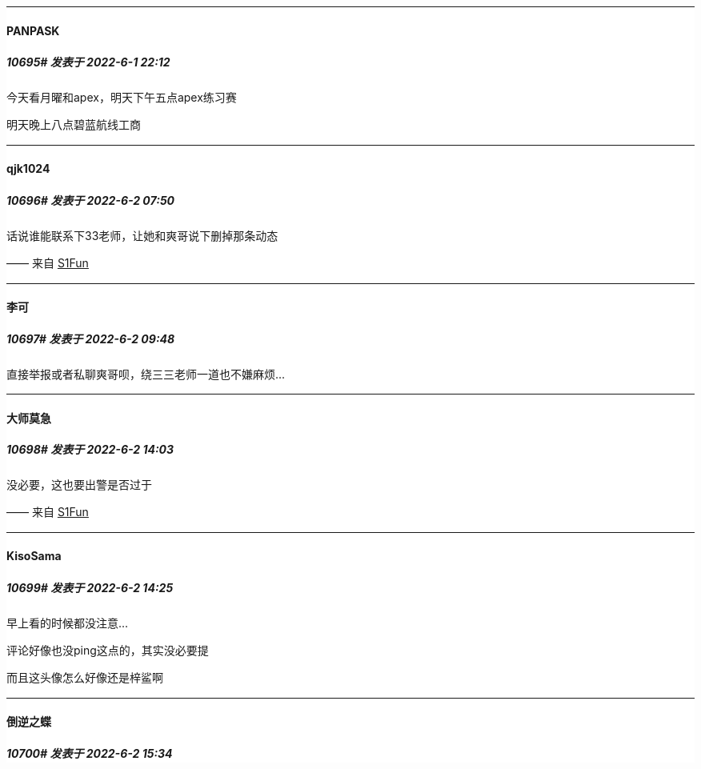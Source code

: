
*****

####  PANPASK  
##### 10695#       发表于 2022-6-1 22:12

今天看月曜和apex，明天下午五点apex练习赛

明天晚上八点碧蓝航线工商



*****

####  qjk1024  
##### 10696#       发表于 2022-6-2 07:50

话说谁能联系下33老师，让她和爽哥说下删掉那条动态

—— 来自 [S1Fun](https://s1fun.koalcat.com)



*****

####  李可  
##### 10697#       发表于 2022-6-2 09:48

直接举报或者私聊爽哥呗，绕三三老师一道也不嫌麻烦...



*****

####  大师莫急  
##### 10698#       发表于 2022-6-2 14:03

没必要，这也要出警是否过于

—— 来自 [S1Fun](https://s1fun.koalcat.com)



*****

####  KisoSama  
##### 10699#       发表于 2022-6-2 14:25

早上看的时候都没注意...

评论好像也没ping这点的，其实没必要提

而且这头像怎么好像还是梓鲨啊



*****

####  倒逆之蝶  
##### 10700#       发表于 2022-6-2 15:34
